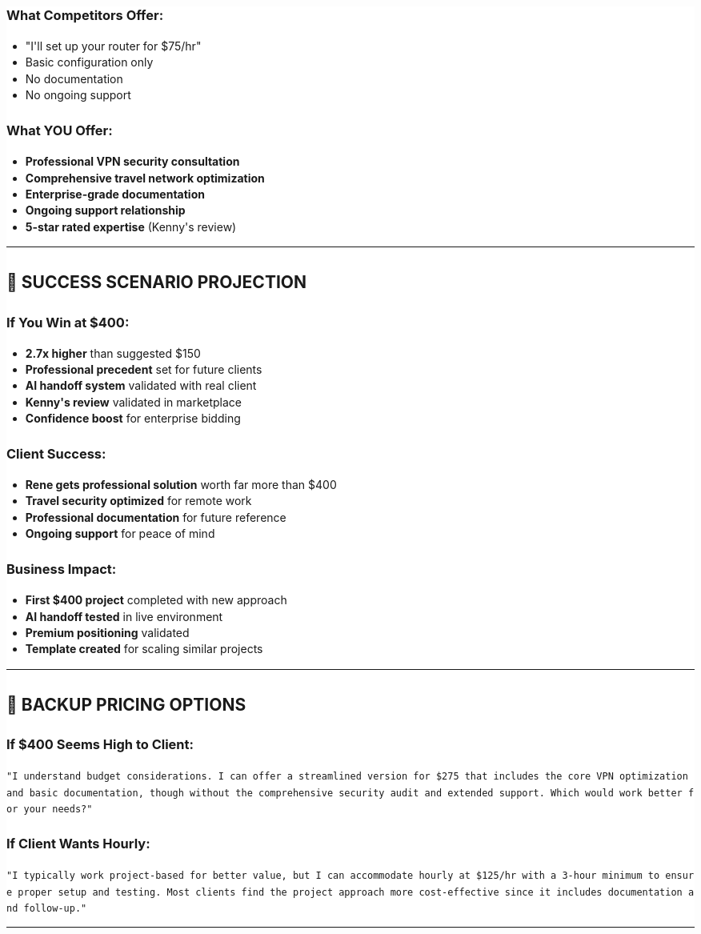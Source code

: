 ### **What Competitors Offer:**
- "I'll set up your router for $75/hr"
- Basic configuration only
- No documentation
- No ongoing support

### **What YOU Offer:**
- **Professional VPN security consultation**
- **Comprehensive travel network optimization**
- **Enterprise-grade documentation**
- **Ongoing support relationship**
- **5-star rated expertise** (Kenny's review)

---

## 🚀 SUCCESS SCENARIO PROJECTION

### **If You Win at $400:**
- **2.7x higher** than suggested $150
- **Professional precedent** set for future clients
- **AI handoff system** validated with real client
- **Kenny's review** validated in marketplace
- **Confidence boost** for enterprise bidding

### **Client Success:**
- **Rene gets professional solution** worth far more than $400
- **Travel security optimized** for remote work
- **Professional documentation** for future reference
- **Ongoing support** for peace of mind

### **Business Impact:**
- **First $400 project** completed with new approach
- **AI handoff tested** in live environment
- **Premium positioning** validated
- **Template created** for scaling similar projects

---

## 🎯 BACKUP PRICING OPTIONS

### **If $400 Seems High to Client:**
```
"I understand budget considerations. I can offer a streamlined version for $275 that includes the core VPN optimization and basic documentation, though without the comprehensive security audit and extended support. Which would work better for your needs?"
```

### **If Client Wants Hourly:**
```
"I typically work project-based for better value, but I can accommodate hourly at $125/hr with a 3-hour minimum to ensure proper setup and testing. Most clients find the project approach more cost-effective since it includes documentation and follow-up."
```

---